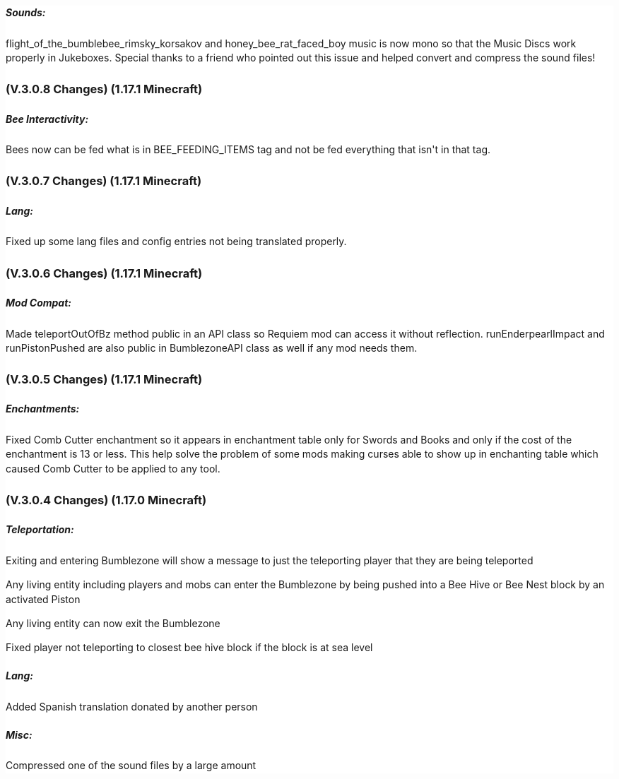 ##### Sounds:
flight_of_the_bumblebee_rimsky_korsakov and honey_bee_rat_faced_boy music is now mono so that the Music Discs work properly in Jukeboxes.
Special thanks to a friend who pointed out this issue and helped convert and compress the sound files!


### **(V.3.0.8 Changes) (1.17.1 Minecraft)**

##### Bee Interactivity:
Bees now can be fed what is in BEE_FEEDING_ITEMS tag and not be fed everything that isn't in that tag.


### **(V.3.0.7 Changes) (1.17.1 Minecraft)**

##### Lang:
Fixed up some lang files and config entries not being translated properly.


### **(V.3.0.6 Changes) (1.17.1 Minecraft)**

##### Mod Compat:
Made teleportOutOfBz method public in an API class so Requiem mod can access it without reflection.
runEnderpearlImpact and runPistonPushed are also public in BumblezoneAPI class as well if any mod needs them.


### **(V.3.0.5 Changes) (1.17.1 Minecraft)**

##### Enchantments:
Fixed Comb Cutter enchantment so it appears in enchantment table only for Swords and Books and only if the cost of the enchantment is 13 or less.
This help solve the problem of some mods making curses able to show up in enchanting table which caused Comb Cutter to be applied to any tool.


### **(V.3.0.4 Changes) (1.17.0 Minecraft)**

##### Teleportation:
Exiting and entering Bumblezone will show a message to just the teleporting player that they are being teleported

Any living entity including players and mobs can enter the Bumblezone by being pushed into a Bee Hive or Bee Nest block by an activated Piston

Any living entity can now exit the Bumblezone

Fixed player not teleporting to closest bee hive block if the block is at sea level

##### Lang:
Added Spanish translation donated by another person

##### Misc:
Compressed one of the sound files by a large amount
